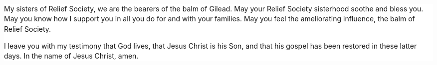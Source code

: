 My sisters of Relief Society, we are the bearers of the balm of Gilead. May
your Relief Society sisterhood soothe and bless you. May you know how I
support you in all you do for and with your families. May you feel the
ameliorating influence, the balm of Relief Society.

I leave you with my testimony that God lives, that Jesus Christ is his Son,
and that his gospel has been restored in these latter days. In the name of
Jesus Christ, amen.

